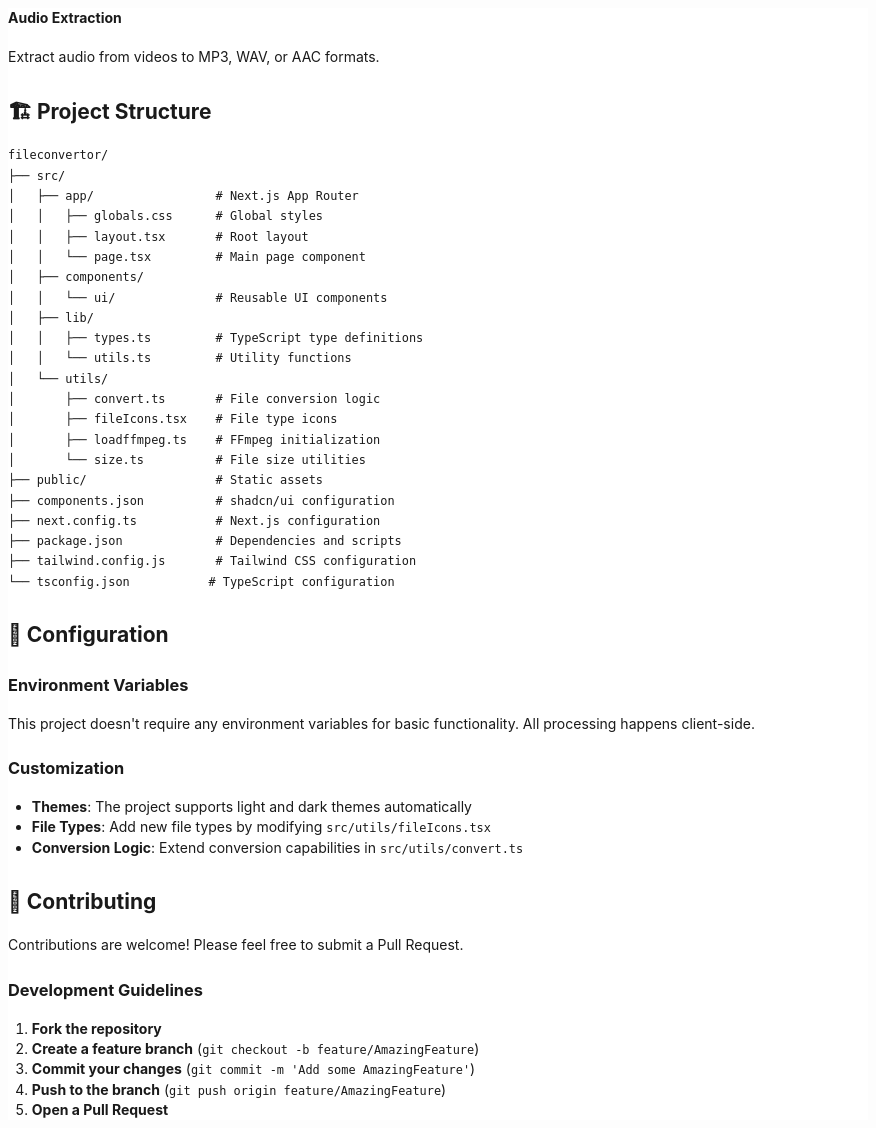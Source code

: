 #### Audio Extraction
Extract audio from videos to MP3, WAV, or AAC formats.

## 🏗️ Project Structure

```
fileconvertor/
├── src/
│   ├── app/                 # Next.js App Router
│   │   ├── globals.css      # Global styles
│   │   ├── layout.tsx       # Root layout
│   │   └── page.tsx         # Main page component
│   ├── components/
│   │   └── ui/              # Reusable UI components
│   ├── lib/
│   │   ├── types.ts         # TypeScript type definitions
│   │   └── utils.ts         # Utility functions
│   └── utils/
│       ├── convert.ts       # File conversion logic
│       ├── fileIcons.tsx    # File type icons
│       ├── loadffmpeg.ts    # FFmpeg initialization
│       └── size.ts          # File size utilities
├── public/                  # Static assets
├── components.json          # shadcn/ui configuration
├── next.config.ts           # Next.js configuration
├── package.json             # Dependencies and scripts
├── tailwind.config.js       # Tailwind CSS configuration
└── tsconfig.json           # TypeScript configuration
```

## 🔧 Configuration

### Environment Variables

This project doesn't require any environment variables for basic functionality. All processing happens client-side.

### Customization

- **Themes**: The project supports light and dark themes automatically
- **File Types**: Add new file types by modifying `src/utils/fileIcons.tsx`
- **Conversion Logic**: Extend conversion capabilities in `src/utils/convert.ts`

## 🤝 Contributing

Contributions are welcome! Please feel free to submit a Pull Request.

### Development Guidelines

1. **Fork the repository**
2. **Create a feature branch** (`git checkout -b feature/AmazingFeature`)
3. **Commit your changes** (`git commit -m 'Add some AmazingFeature'`)
4. **Push to the branch** (`git push origin feature/AmazingFeature`)
5. **Open a Pull Request**
